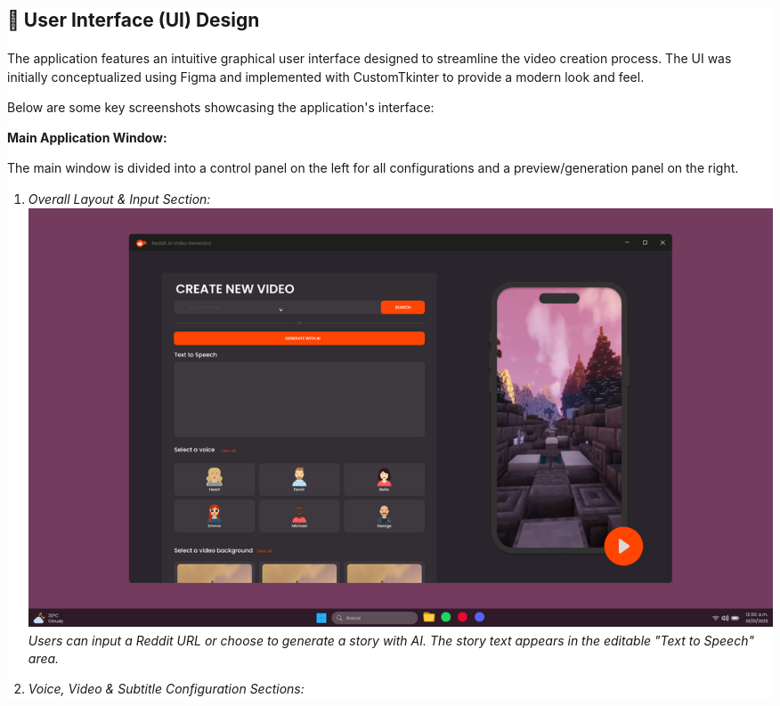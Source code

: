 ## 🎨 User Interface (UI) Design

The application features an intuitive graphical user interface designed to streamline the video creation process. The UI was initially conceptualized using Figma and implemented with CustomTkinter to provide a modern look and feel.

Below are some key screenshots showcasing the application's interface:

**Main Application Window:**

The main window is divided into a control panel on the left for all configurations and a preview/generation panel on the right.

1.  *Overall Layout & Input Section:*
    ![Main Application - View 1](assets/docs/ui_figma_screenshots/Desktop1.png)
    *Users can input a Reddit URL or choose to generate a story with AI. The story text appears in the editable "Text to Speech" area.*

2.  *Voice, Video & Subtitle Configuration Sections:*